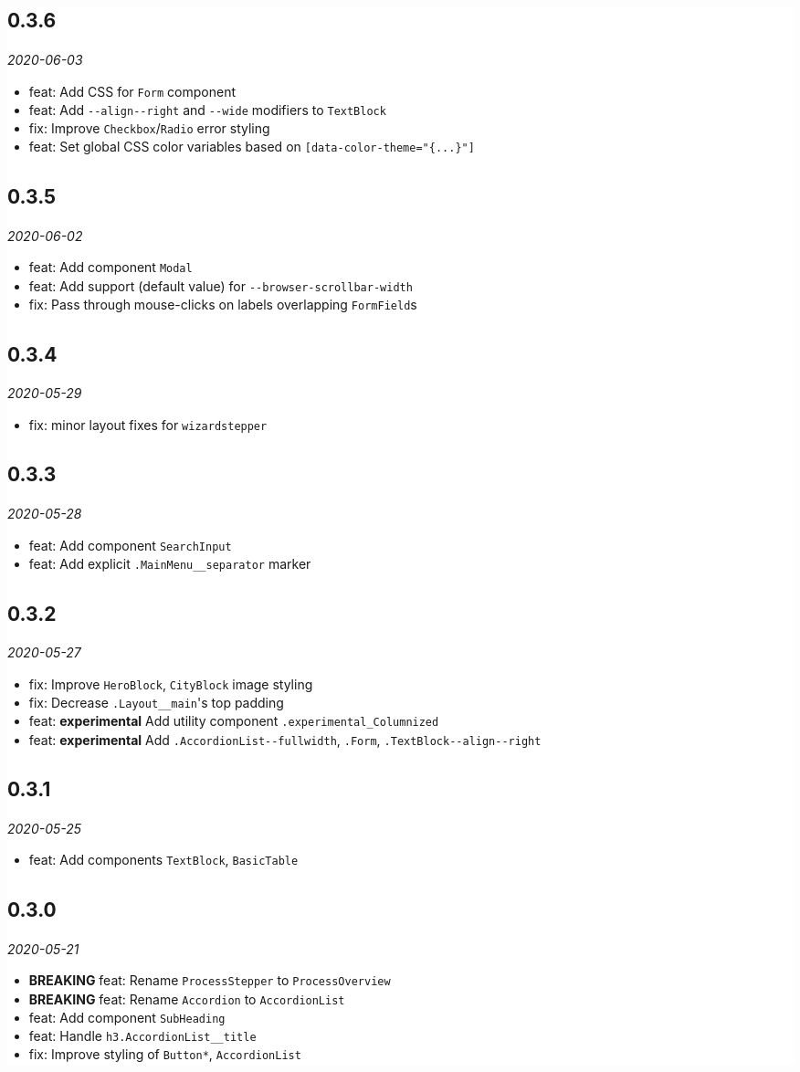 ## 0.3.6

_2020-06-03_

- feat: Add CSS for `Form` component
- feat: Add `--align--right` and `--wide` modifiers to `TextBlock`
- fix: Improve `Checkbox`/`Radio` error styling
- feat: Set global CSS color variables based on `[data-color-theme="{...}"]`

## 0.3.5

_2020-06-02_

- feat: Add component `Modal`
- feat: Add support (default value) for `--browser-scrollbar-width`
- fix: Pass through mouse-clicks on labels overlapping `FormField`s

## 0.3.4

_2020-05-29_

- fix: minor layout fixes for `wizardstepper`

## 0.3.3

_2020-05-28_

- feat: Add component `SearchInput`
- feat: Add explicit `.MainMenu__separator` marker

## 0.3.2

_2020-05-27_

- fix: Improve `HeroBlock`, `CityBlock` image styling
- fix: Decrease `.Layout__main`'s top padding
- feat: **experimental** Add utility component `.experimental_Columnized`
- feat: **experimental** Add `.AccordionList--fullwidth`, `.Form`,
  `.TextBlock--align--right`

## 0.3.1

_2020-05-25_

- feat: Add components `TextBlock`, `BasicTable`

## 0.3.0

_2020-05-21_

- **BREAKING** feat: Rename `ProcessStepper` to `ProcessOverview`
- **BREAKING** feat: Rename `Accordion` to `AccordionList`
- feat: Add component `SubHeading`
- feat: Handle `h3.AccordionList__title`
- fix: Improve styling of `Button*`, `AccordionList`
